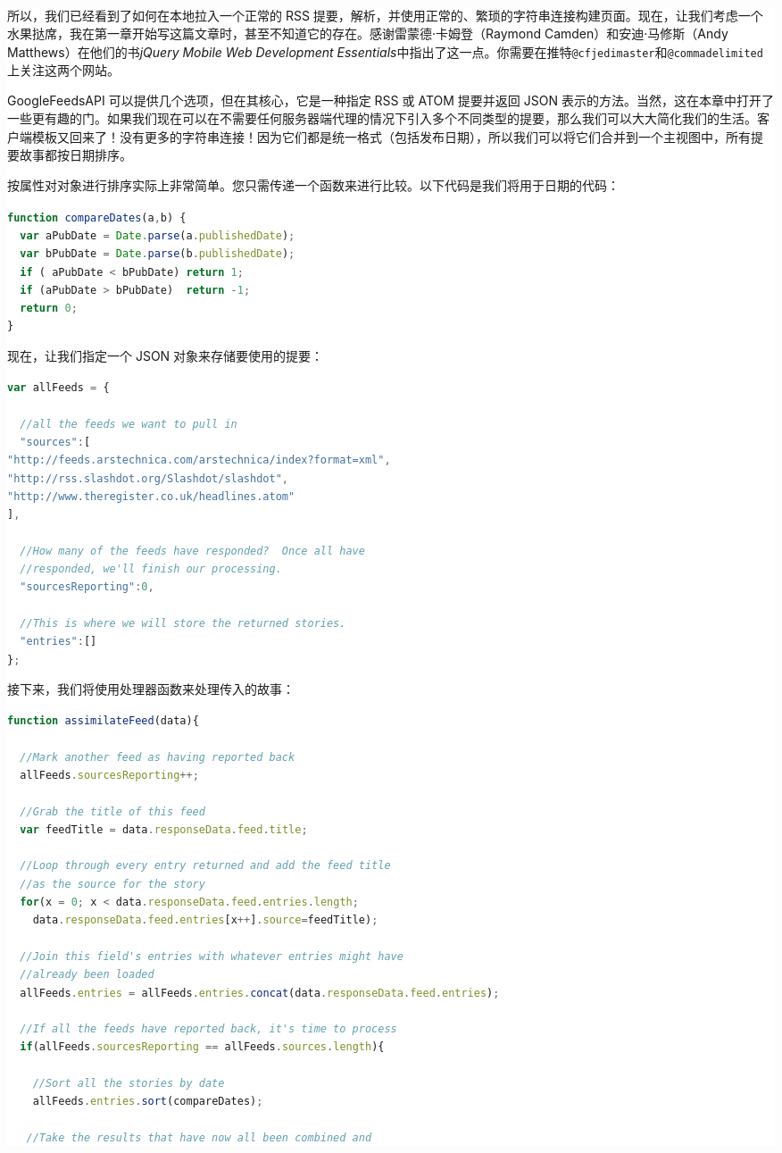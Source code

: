 所以，我们已经看到了如何在本地拉入一个正常的 RSS 提要，解析，并使用正常的、繁琐的字符串连接构建页面。现在，让我们考虑一个水果挞席，我在第一章开始写这篇文章时，甚至不知道它的存在。感谢雷蒙德·卡姆登（Raymond Camden）和安迪·马修斯（Andy Matthews）在他们的书*jQuery Mobile Web Development Essentials*中指出了这一点。你需要在推特`@cfjedimaster`和`@commadelimited`上关注这两个网站。

GoogleFeedsAPI 可以提供几个选项，但在其核心，它是一种指定 RSS 或 ATOM 提要并返回 JSON 表示的方法。当然，这在本章中打开了一些更有趣的门。如果我们现在可以在不需要任何服务器端代理的情况下引入多个不同类型的提要，那么我们可以大大简化我们的生活。客户端模板又回来了！没有更多的字符串连接！因为它们都是统一格式（包括发布日期），所以我们可以将它们合并到一个主视图中，所有提要故事都按日期排序。

按属性对对象进行排序实际上非常简单。您只需传递一个函数来进行比较。以下代码是我们将用于日期的代码：

```js
function compareDates(a,b) {     
  var aPubDate = Date.parse(a.publishedDate);     
  var bPubDate = Date.parse(b.publishedDate);     
  if ( aPubDate < bPubDate) return 1;     
  if (aPubDate > bPubDate)  return -1;     
  return 0;   
}
```

现在，让我们指定一个 JSON 对象来存储要使用的提要：

```js
var allFeeds = {   

  //all the feeds we want to pull in 	
  "sources":[       
"http://feeds.arstechnica.com/arstechnica/index?format=xml", 
"http://rss.slashdot.org/Slashdot/slashdot",       
"http://www.theregister.co.uk/headlines.atom"     
],   

  //How many of the feeds have responded?  Once all have 
  //responded, we'll finish our processing.  
  "sourcesReporting":0,   

  //This is where we will store the returned stories.	
  "entries":[]   
}; 
```

接下来，我们将使用处理器函数来处理传入的故事：

```js
function assimilateFeed(data){   

  //Mark another feed as having reported back  
  allFeeds.sourcesReporting++; 

  //Grab the title of this feed    
  var feedTitle = data.responseData.feed.title; 

  //Loop through every entry returned and add the feed title
  //as the source for the story		
  for(x = 0; x < data.responseData.feed.entries.length; 
    data.responseData.feed.entries[x++].source=feedTitle); 

  //Join this field's entries with whatever entries might have 
  //already been loaded
  allFeeds.entries = allFeeds.entries.concat(data.responseData.feed.entries); 

  //If all the feeds have reported back, it's time to process
  if(allFeeds.sourcesReporting == allFeeds.sources.length){ 

    //Sort all the stories by date
    allFeeds.entries.sort(compareDates);   

   //Take the results that have now all been combined and
```